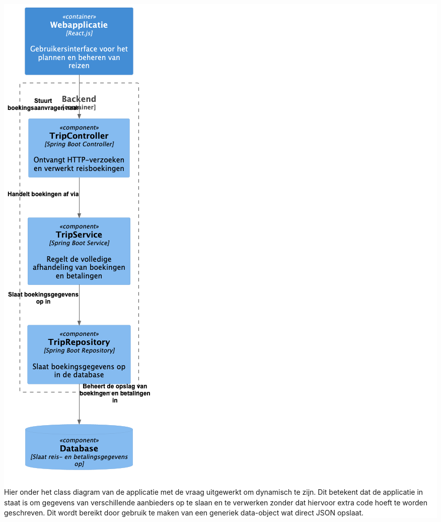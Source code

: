 ![Component Diagram](../opdracht-diagrammen/Groeps-diagram/Png's/Component_Onderwerpvraag_Nouri.png)


Hier onder het class diagram van de applicatie met de vraag uitgewerkt om dynamisch te zijn. Dit betekent dat de applicatie in staat is om gegevens van verschillende aanbieders op te slaan en te verwerken zonder dat hiervoor extra code hoeft te worden geschreven. Dit wordt bereikt door gebruik te maken van een generiek data-object wat direct JSON opslaat.